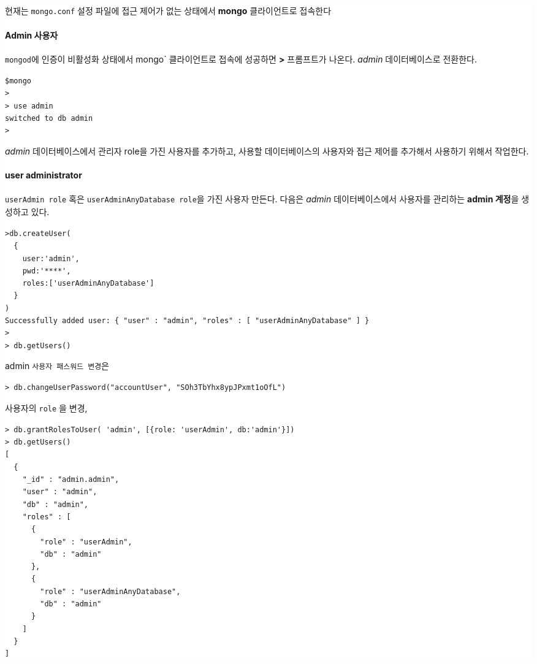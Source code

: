 현재는 `mongo.conf` 설정 파일에 접근 제어가 없는 상태에서 **mongo** 클라이언트로 접속한다

#### Admin 사용자

`mongod`에 인증이 비활성화 상태에서 mongo` 클라이언트로 접속에 성공하면 **>** 프롬프트가 나온다. *admin* 데이터베이스로 전환한다.

```
$mongo
>
> use admin
switched to db admin
>
```

*admin* 데이터베이스에서 관리자 role을 가진 사용자를 추가하고, 사용할 데이터베이스의 사용자와 접근 제어를 추가해서 사용하기 위해서 작업한다.

#### user administrator

`userAdmin role` 혹은 `userAdminAnyDatabase role`을 가진 사용자 만든다. 다음은 *admin* 데이터베이스에서 사용자를 관리하는 **admin 계정**을 생성하고 있다.


```
>db.createUser(
  {
    user:'admin', 
    pwd:'****', 
    roles:['userAdminAnyDatabase']
  }
)
Successfully added user: { "user" : "admin", "roles" : [ "userAdminAnyDatabase" ] }
>
> db.getUsers()
```

admin `사용자 패스워드 변경`은

```
> db.changeUserPassword("accountUser", "SOh3TbYhx8ypJPxmt1oOfL")
```

사용자의 `role` 을 변경,

```
> db.grantRolesToUser( 'admin', [{role: 'userAdmin', db:'admin'}])
> db.getUsers()
[
  {
    "_id" : "admin.admin",
    "user" : "admin",
    "db" : "admin",
    "roles" : [
      {
        "role" : "userAdmin",
        "db" : "admin"
      },
      {
        "role" : "userAdminAnyDatabase",
        "db" : "admin"
      }
    ]
  }
]
```


[^1]: [Install mongodb on Ubuntu](https://docs.mongodb.com/manual/tutorial/install-mongodb-on-ubuntu/#install-mongodb-community-edition)